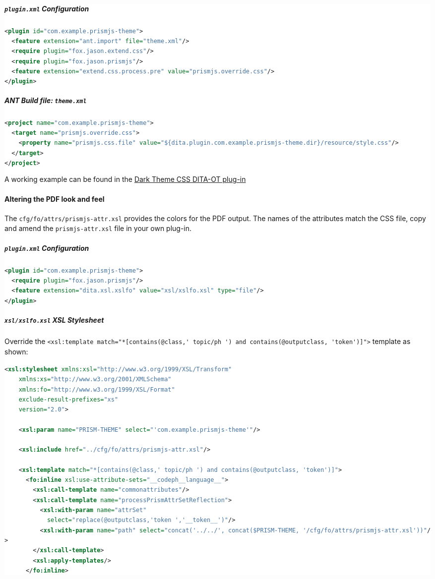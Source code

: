 ##### `plugin.xml` Configuration

```xml
<plugin id="com.example.prismjs-theme">
  <feature extension="ant.import" file="theme.xml"/>
  <require plugin="fox.jason.extend.css"/>
  <require plugin="fox.jason.prismjs"/>
  <feature extension="extend.css.process.pre" value="prismjs.override.css"/>
</plugin>
```

##### ANT Build file: `theme.xml`

```xml
<project name="com.example.prismjs-theme">
  <target name="prismjs.override.css">
    <property name="prismjs.css.file" value="${dita.plugin.com.example.prismjs-theme.dir}/resource/style.css"/>
  </target>
</project>
```

A working example can be found in the
[Dark Theme CSS DITA-OT plug-in](https://github.com/jason-fox/fox.jason.prismjs.dark-theme)

#### Altering the PDF look and feel

The `cfg/fo/attrs/prismjs-attr.xsl` provides the colors for the PDF output. The names of the attributes match the CSS
file, copy and amend the `prismjs-attr.xsl` file in your own plug-in.

##### `plugin.xml` Configuration

```xml
<plugin id="com.example.prismjs-theme">
  <require plugin="fox.jason.prismjs"/>
  <feature extension="dita.xsl.xslfo" value="xsl/xslfo.xsl" type="file"/>
</plugin>
```

##### `xsl/xslfo.xsl` XSL Stylesheet

Override the `<xsl:template match="*[contains(@class,' topic/ph ') and contains(@outputclass, 'token')]">` template as
shown:

```xml
<xsl:stylesheet xmlns:xsl="http://www.w3.org/1999/XSL/Transform"
    xmlns:xs="http://www.w3.org/2001/XMLSchema"
    xmlns:fo="http://www.w3.org/1999/XSL/Format"
    exclude-result-prefixes="xs"
    version="2.0">

    <xsl:param name="PRISM-THEME" select="'com.example.prismjs-theme'"/>

    <xsl:include href="../cfg/fo/attrs/prismjs-attr.xsl"/>

    <xsl:template match="*[contains(@class,' topic/ph ') and contains(@outputclass, 'token')]">
      <fo:inline xsl:use-attribute-sets="__codeph__language__">
        <xsl:call-template name="commonattributes"/>
        <xsl:call-template name="processPrismAttrSetReflection">
          <xsl:with-param name="attrSet"
            select="replace(@outputclass,'token ','__token__')"/>
          <xsl:with-param name="path" select="concat('../../', concat($PRISM-THEME, '/cfg/fo/attrs/prismjs-attr.xsl'))"/>
        </xsl:call-template>
        <xsl:apply-templates/>
      </fo:inline>
```